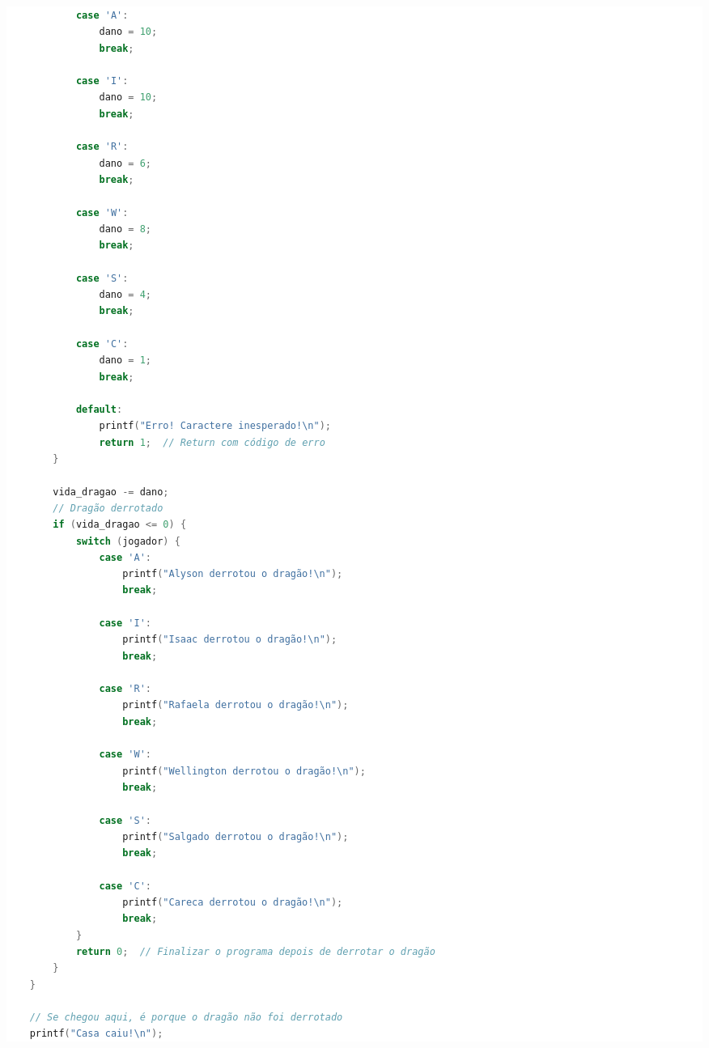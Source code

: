```c
            case 'A':
                dano = 10;
                break;

            case 'I':
                dano = 10;
                break;

            case 'R':
                dano = 6;
                break;

            case 'W':
                dano = 8;
                break;

            case 'S':
                dano = 4;
                break;

            case 'C':
                dano = 1;
                break;

            default:
                printf("Erro! Caractere inesperado!\n");
                return 1;  // Return com código de erro
        }

        vida_dragao -= dano;
        // Dragão derrotado
        if (vida_dragao <= 0) {
            switch (jogador) {
                case 'A':
                    printf("Alyson derrotou o dragão!\n");
                    break;

                case 'I':
                    printf("Isaac derrotou o dragão!\n");
                    break;

                case 'R':
                    printf("Rafaela derrotou o dragão!\n");
                    break;

                case 'W':
                    printf("Wellington derrotou o dragão!\n");
                    break;

                case 'S':
                    printf("Salgado derrotou o dragão!\n");
                    break;

                case 'C':
                    printf("Careca derrotou o dragão!\n");
                    break;
            }
            return 0;  // Finalizar o programa depois de derrotar o dragão
        }
    }

    // Se chegou aqui, é porque o dragão não foi derrotado
    printf("Casa caiu!\n");
```